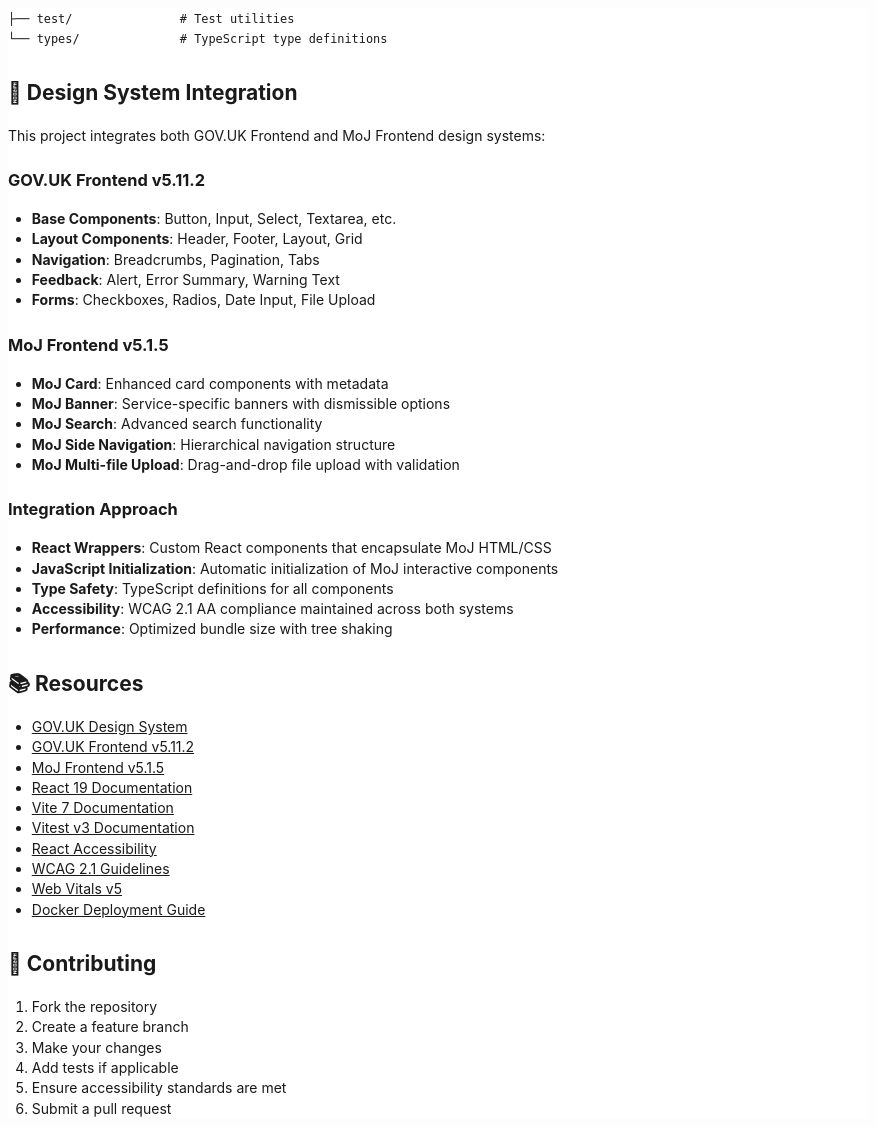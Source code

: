 ```
├── test/               # Test utilities
└── types/              # TypeScript type definitions
```

## 🎨 Design System Integration

This project integrates both GOV.UK Frontend and MoJ Frontend design systems:

### GOV.UK Frontend v5.11.2
- **Base Components**: Button, Input, Select, Textarea, etc.
- **Layout Components**: Header, Footer, Layout, Grid
- **Navigation**: Breadcrumbs, Pagination, Tabs
- **Feedback**: Alert, Error Summary, Warning Text
- **Forms**: Checkboxes, Radios, Date Input, File Upload

### MoJ Frontend v5.1.5
- **MoJ Card**: Enhanced card components with metadata
- **MoJ Banner**: Service-specific banners with dismissible options
- **MoJ Search**: Advanced search functionality
- **MoJ Side Navigation**: Hierarchical navigation structure
- **MoJ Multi-file Upload**: Drag-and-drop file upload with validation

### Integration Approach
- **React Wrappers**: Custom React components that encapsulate MoJ HTML/CSS
- **JavaScript Initialization**: Automatic initialization of MoJ interactive components
- **Type Safety**: TypeScript definitions for all components
- **Accessibility**: WCAG 2.1 AA compliance maintained across both systems
- **Performance**: Optimized bundle size with tree shaking

## 📚 Resources

- [GOV.UK Design System](https://design-system.service.gov.uk/)
- [GOV.UK Frontend v5.11.2](https://github.com/alphagov/govuk-frontend/releases/tag/v5.11.2)
- [MoJ Frontend v5.1.5](https://github.com/ministryofjustice/moj-frontend)
- [React 19 Documentation](https://react.dev/)
- [Vite 7 Documentation](https://vitejs.dev/)
- [Vitest v3 Documentation](https://vitest.dev/)
- [React Accessibility](https://reactjs.org/docs/accessibility.html)
- [WCAG 2.1 Guidelines](https://www.w3.org/WAI/WCAG21/quickref/)
- [Web Vitals v5](https://web.dev/vitals/)
- [Docker Deployment Guide](DOCKER_DEPLOYMENT.md)

## 🤝 Contributing

1. Fork the repository
2. Create a feature branch
3. Make your changes
4. Add tests if applicable
5. Ensure accessibility standards are met
6. Submit a pull request
